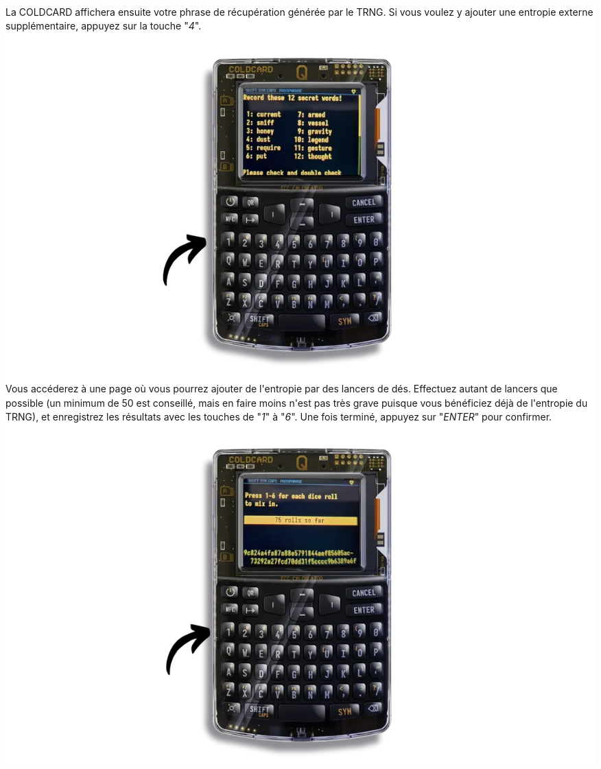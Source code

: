 La COLDCARD affichera ensuite votre phrase de récupération générée par le TRNG. Si vous voulez y ajouter une entropie externe supplémentaire, appuyez sur la touche "*4*".

![CCQ](assets/fr/031.webp)

Vous accéderez à une page où vous pourrez ajouter de l'entropie par des lancers de dés. Effectuez autant de lancers que possible (un minimum de 50 est conseillé, mais en faire moins n'est pas très grave puisque vous bénéficiez déjà de l'entropie du TRNG), et enregistrez les résultats avec les touches de "*1*" à "*6*". Une fois terminé, appuyez sur "*ENTER*" pour confirmer.

![CCQ](assets/fr/032.webp)
